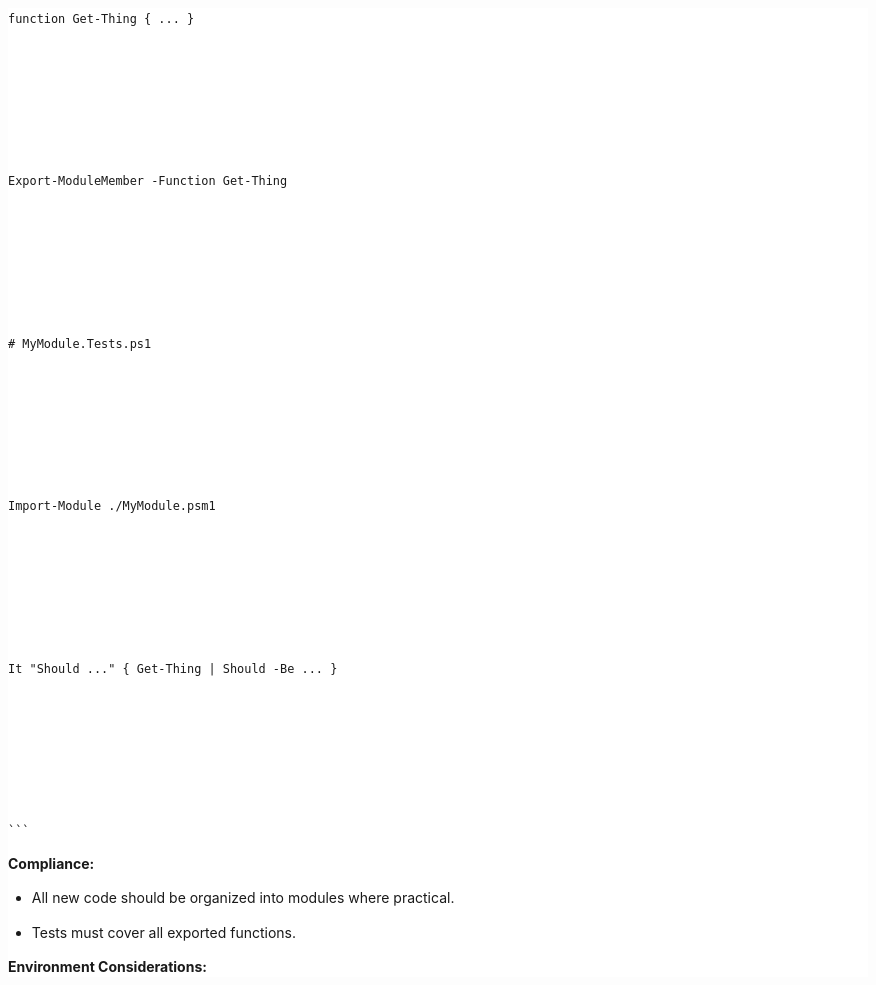  

 

 

    function Get-Thing { ... }

 

 

 

    Export-ModuleMember -Function Get-Thing

 

 

 

    # MyModule.Tests.ps1

 

 

 

    Import-Module ./MyModule.psm1

 

 

 

    It "Should ..." { Get-Thing | Should -Be ... }

 

 

 

    ```

 

 

 

**Compliance:**

 

 

 

- All new code should be organized into modules where practical.

 

 

 

- Tests must cover all exported functions.

 

 

 

**Environment Considerations:**

 